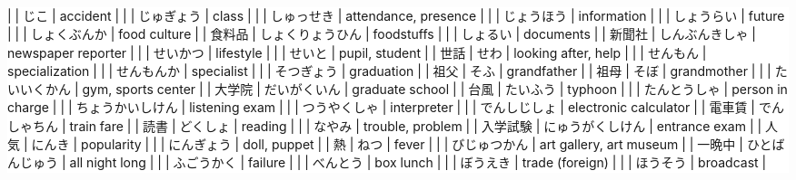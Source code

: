 |            | じこ               | accident                       |
|            | じゅぎょう         | class                          |
|            | しゅっせき         | attendance, presence           |
|            | じょうほう         | information                    |
|            | しょうらい         | future                         |
|            | しょくぶんか       | food culture                   |
| 食料品     | しょくりょうひん   | foodstuffs                     |
|            | しょるい           | documents                      |
| 新聞社     | しんぶんきしゃ     | newspaper reporter             |
|            | せいかつ           | lifestyle                      |
|            | せいと             | pupil, student                 |
| 世話       | せわ               | looking after, help            |
|            | せんもん           | specialization                 |
|            | せんもんか         | specialist                     |
|            | そつぎょう         | graduation                     |
| 祖父       | そふ               | grandfather                    |
| 祖母       | そぼ               | grandmother                    |
|            | たいいくかん       | gym, sports center             |
| 大学院     | だいがくいん       | graduate school                |
| 台風       | たいふう           | typhoon                        |
|            | たんとうしゃ       | person in charge               |
|            | ちょうかいしけん   | listening exam                 |
|            | つうやくしゃ       | interpreter                    |
|            | でんしじしょ       | electronic calculator          |
| 電車賃     | でんしゃちん       | train fare                     |
| 読書       | どくしょ           | reading                        |
|            | なやみ             | trouble, problem               |
| 入学試験   | にゅうがくしけん   | entrance exam                  |
| 人気       | にんき             | popularity                     |
|            | にんぎょう         | doll, puppet                   |
| 熱         | ねつ               | fever                          |
|            | びじゅつかん       | art gallery, art museum        |
| 一晩中     | ひとばんじゅう     | all night long                 |
|            | ふごうかく         | failure                        |
|            | べんとう           | box lunch                      |
|            | ぼうえき           | trade (foreign)                |
|            | ほうそう           | broadcast                      |